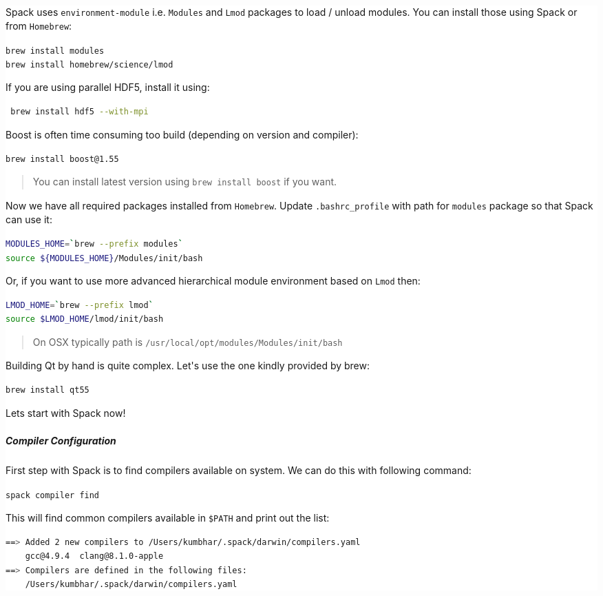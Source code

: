Spack uses `environment-module` i.e. `Modules` and `Lmod` packages to load / unload modules. You can install those using Spack or from `Homebrew`:

```bash
brew install modules
brew install homebrew/science/lmod
```

If you are using parallel HDF5, install it using:

```bash
 brew install hdf5 --with-mpi
```

Boost is often time consuming too build (depending on version and compiler):

```bash
brew install boost@1.55
```

> You can install latest version using `brew install boost` if you want.

Now we have all required packages installed from `Homebrew`. Update `.bashrc_profile` with path for `modules` package so that Spack can use it:

```bash
MODULES_HOME=`brew --prefix modules`
source ${MODULES_HOME}/Modules/init/bash
```

Or, if you want to use more advanced hierarchical module environment based on `Lmod` then:

```bash
LMOD_HOME=`brew --prefix lmod`
source $LMOD_HOME/lmod/init/bash
```

> On OSX typically path is `/usr/local/opt/modules/Modules/init/bash`

Building Qt by hand is quite complex. Let's use the one kindly provided by brew:

```bash
brew install qt55
```

Lets start with Spack now!

##### Compiler Configuration #####

First step with Spack is to find compilers available on system. We can do this with following command:

``` bash
spack compiler find
```

This will find common compilers available in `$PATH` and print out the list:

``` bash
==> Added 2 new compilers to /Users/kumbhar/.spack/darwin/compilers.yaml
    gcc@4.9.4  clang@8.1.0-apple
==> Compilers are defined in the following files:
    /Users/kumbhar/.spack/darwin/compilers.yaml
```
